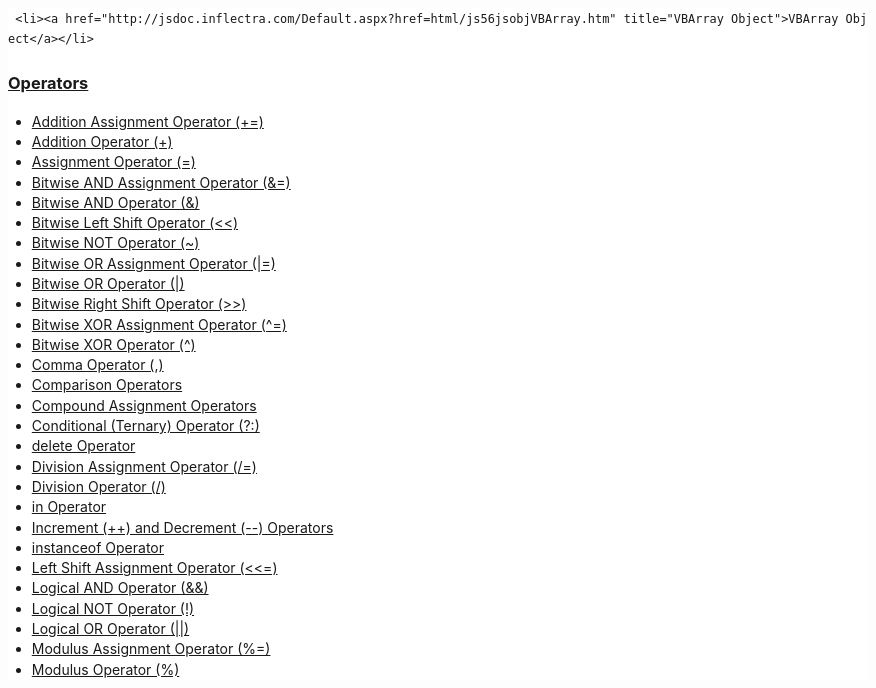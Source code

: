      <li><a href="http://jsdoc.inflectra.com/Default.aspx?href=html/js56jsobjVBArray.htm" title="VBArray Object">VBArray Object</a></li>
  </ul>

### [Operators](http://jsdoc.inflectra.com/Default.aspx?href=html/js56jslrfJScriptOperatorsTOC.htm)

  <ul>
     <li><a href="http://jsdoc.inflectra.com/Default.aspx?href=html/js56jsopraddequ.htm" title="Addition Assignment Operator (+=)">Addition Assignment Operator (+=)</a></li>
     <li><a href="http://jsdoc.inflectra.com/Default.aspx?href=html/js56jsoprAdd.htm" title="Addition Operator (+)">Addition Operator (+)</a></li>
     <li><a href="http://jsdoc.inflectra.com/Default.aspx?href=html/js56jsoprAssign.htm" title="Assignment Operator (=)">Assignment Operator (=)</a></li>
     <li><a href="http://jsdoc.inflectra.com/Default.aspx?href=html/js56jsoprbitandequ.htm" title="Bitwise AND Assignment Operator (&amp;amp;=)">Bitwise AND Assignment Operator (&amp;=)</a></li>
     <li><a href="http://jsdoc.inflectra.com/Default.aspx?href=html/js56jsoprbitwiseand.htm" title="Bitwise AND Operator (&amp;amp;)">Bitwise AND Operator (&amp;)</a></li>
     <li><a href="http://jsdoc.inflectra.com/Default.aspx?href=html/js56jsoprlshift.htm" title="Bitwise Left Shift Operator (&amp;lt;&amp;lt;)">Bitwise Left Shift Operator (&lt;&lt;)</a></li>
     <li><a href="http://jsdoc.inflectra.com/Default.aspx?href=html/js56jsoprbitwisenot.htm" title="Bitwise NOT Operator (~)">Bitwise NOT Operator (~)</a></li>
     <li><a href="http://jsdoc.inflectra.com/Default.aspx?href=html/js56jsoprbitorequ.htm" title="Bitwise OR Assignment Operator (|=)">Bitwise OR Assignment Operator (|=)</a></li>
     <li><a href="http://jsdoc.inflectra.com/Default.aspx?href=html/js56jsoprbitwiseor.htm" title="Bitwise OR Operator (|)">Bitwise OR Operator (|)</a></li>
     <li><a href="http://jsdoc.inflectra.com/Default.aspx?href=html/js56jsoprrshift.htm" title="Bitwise Right Shift Operator (&amp;gt;&amp;gt;)">Bitwise Right Shift Operator (&gt;&gt;)</a></li>
     <li><a href="http://jsdoc.inflectra.com/Default.aspx?href=html/js56jsoprxorequ.htm" title="Bitwise XOR Assignment Operator (^=)">Bitwise XOR Assignment Operator (^=)</a></li>
     <li><a href="http://jsdoc.inflectra.com/Default.aspx?href=html/js56jsoprxor.htm" title="Bitwise XOR Operator (^)">Bitwise XOR Operator (^)</a></li>
     <li><a href="http://jsdoc.inflectra.com/Default.aspx?href=html/js56jsoprcomma.htm" title="Comma Operator (,)">Comma Operator (,)</a></li>
     <li><a href="http://jsdoc.inflectra.com/Default.aspx?href=html/js56jsgrpcomparison.htm" title="Comparison Operators">Comparison Operators</a></li>
     <li><a href="http://jsdoc.inflectra.com/Default.aspx?href=html/js56jsCompoundAssignmentOperators.htm" title="Compound Assignment Operators">Compound Assignment Operators</a></li>
     <li><a href="http://jsdoc.inflectra.com/Default.aspx?href=html/js56jsoprconditional.htm" title="Conditional (Ternary) Operator (?:)">Conditional (Ternary) Operator (?:)</a></li>
     <li><a href="http://jsdoc.inflectra.com/Default.aspx?href=html/js56jsoprdelete.htm" title="delete Operator">delete Operator</a></li>
     <li><a href="http://jsdoc.inflectra.com/Default.aspx?href=html/js56jsoprdivequ.htm" title="Division Assignment Operator (/=)">Division Assignment Operator (/=)</a></li>
     <li><a href="http://jsdoc.inflectra.com/Default.aspx?href=html/js56jsoprDivide.htm" title="Division Operator (/)">Division Operator (/)</a></li>
     <li><a href="http://jsdoc.inflectra.com/Default.aspx?href=html/js56jsoprIn.htm" title="in Operator">in Operator</a></li>
     <li><a href="http://jsdoc.inflectra.com/Default.aspx?href=html/js56jsoprincdec.htm" title="Increment (++) and Decrement (--) Operators">Increment (++) and Decrement (--) Operators</a></li>
     <li><a href="http://jsdoc.inflectra.com/Default.aspx?href=html/js56jsoprinstanceof.htm" title="instanceof Operator">instanceof Operator</a></li>
     <li><a href="http://jsdoc.inflectra.com/Default.aspx?href=html/js56jsoprlshftequ.htm" title="Left Shift Assignment Operator (&amp;lt;&amp;lt;=)">Left Shift Assignment Operator (&lt;&lt;=)</a></li>
     <li><a href="http://jsdoc.inflectra.com/Default.aspx?href=html/js56jsoprAnd.htm" title="Logical AND Operator (&amp;amp;&amp;amp;)">Logical AND Operator (&amp;&amp;)</a></li>
     <li><a href="http://jsdoc.inflectra.com/Default.aspx?href=html/js56jsoprNot.htm" title="Logical NOT Operator (!)">Logical NOT Operator (!)</a></li>
     <li><a href="http://jsdoc.inflectra.com/Default.aspx?href=html/js56jsoprOr.htm" title="Logical OR Operator (||)">Logical OR Operator (||)</a></li>
     <li><a href="http://jsdoc.inflectra.com/Default.aspx?href=html/js56jsoprmodequ.htm" title="Modulus Assignment Operator (%=)">Modulus Assignment Operator (%=)</a></li>
     <li><a href="http://jsdoc.inflectra.com/Default.aspx?href=html/js56jsoprmod.htm" title="Modulus Operator (%)">Modulus Operator (%)</a></li>
